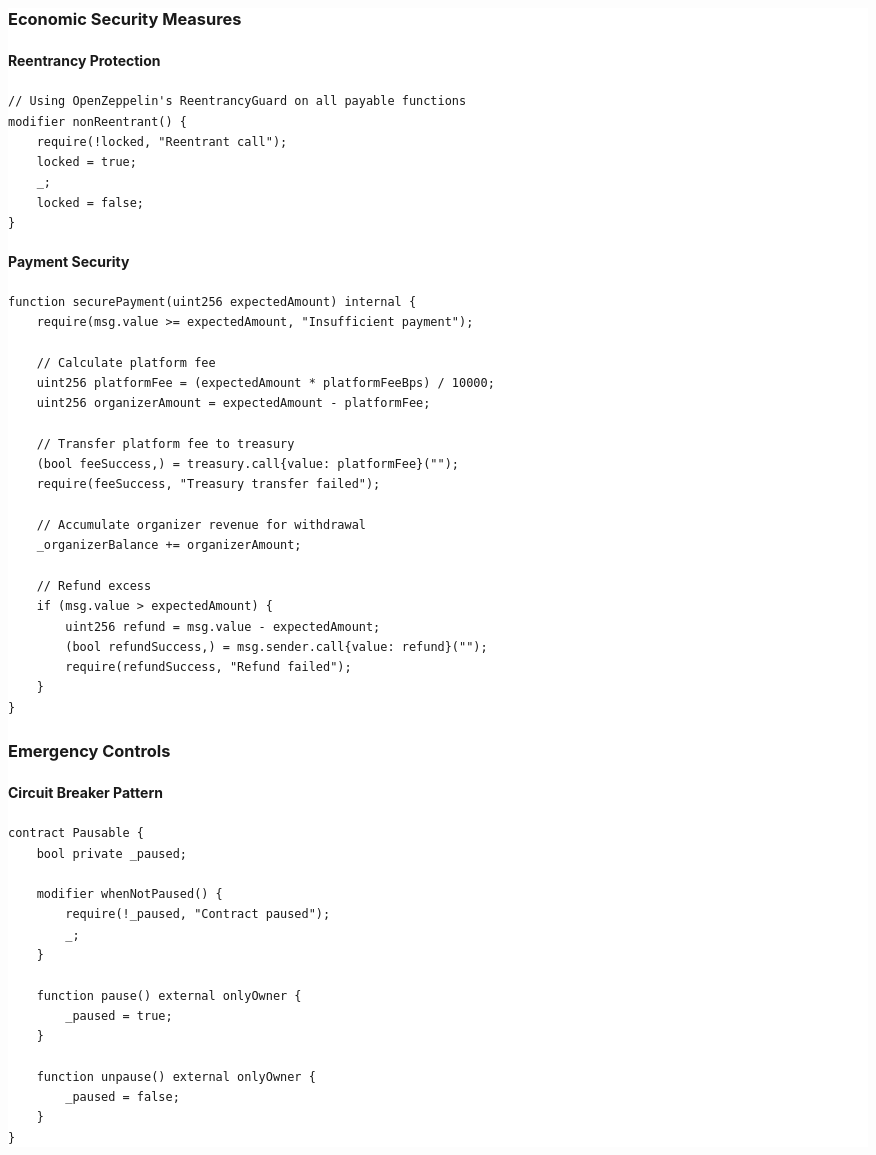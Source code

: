### Economic Security Measures

#### Reentrancy Protection
```solidity
// Using OpenZeppelin's ReentrancyGuard on all payable functions
modifier nonReentrant() {
    require(!locked, "Reentrant call");
    locked = true;
    _;
    locked = false;
}
```

#### Payment Security
```solidity
function securePayment(uint256 expectedAmount) internal {
    require(msg.value >= expectedAmount, "Insufficient payment");

    // Calculate platform fee
    uint256 platformFee = (expectedAmount * platformFeeBps) / 10000;
    uint256 organizerAmount = expectedAmount - platformFee;

    // Transfer platform fee to treasury
    (bool feeSuccess,) = treasury.call{value: platformFee}("");
    require(feeSuccess, "Treasury transfer failed");

    // Accumulate organizer revenue for withdrawal
    _organizerBalance += organizerAmount;

    // Refund excess
    if (msg.value > expectedAmount) {
        uint256 refund = msg.value - expectedAmount;
        (bool refundSuccess,) = msg.sender.call{value: refund}("");
        require(refundSuccess, "Refund failed");
    }
}
```

### Emergency Controls

#### Circuit Breaker Pattern
```solidity
contract Pausable {
    bool private _paused;

    modifier whenNotPaused() {
        require(!_paused, "Contract paused");
        _;
    }

    function pause() external onlyOwner {
        _paused = true;
    }

    function unpause() external onlyOwner {
        _paused = false;
    }
}
```
